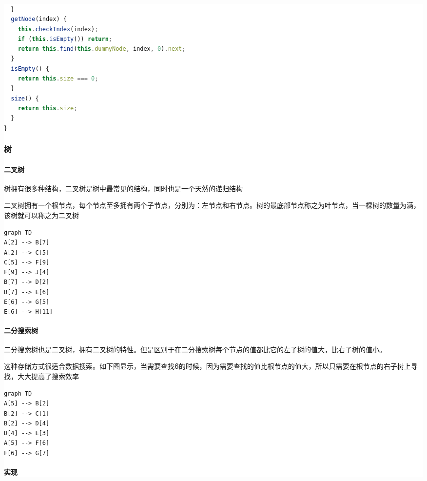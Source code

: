 ```javascript
  }
  getNode(index) {
    this.checkIndex(index);
    if (this.isEmpty()) return;
    return this.find(this.dummyNode, index, 0).next;
  }
  isEmpty() {
    return this.size === 0;
  }
  size() {
    return this.size;
  }
}
```

### 树

#### 二叉树

树拥有很多种结构，二叉树是树中最常见的结构，同时也是一个天然的递归结构

二叉树拥有一个根节点，每个节点至多拥有两个子节点，分别为：左节点和右节点。树的最底部节点称之为叶节点，当一棵树的数量为满，该树就可以称之为二叉树

```mermaid
graph TD
A[2] --> B[7]
A[2] --> C[5]
C[5] --> F[9]
F[9] --> J[4]
B[7] --> D[2]
B[7] --> E[6]
E[6] --> G[5]
E[6] --> H[11]
```



#### 二分搜索树

二分搜索树也是二叉树，拥有二叉树的特性。但是区别于在二分搜索树每个节点的值都比它的左子树的值大，比右子树的值小。

这种存储方式很适合数据搜索。如下图显示，当需要查找6的时候，因为需要查找的值比根节点的值大，所以只需要在根节点的右子树上寻找，大大提高了搜索效率

```mermaid
graph TD
A[5] --> B[2]
B[2] --> C[1]
B[2] --> D[4]
D[4] --> E[3]
A[5] --> F[6]
F[6] --> G[7]
```

#### 实现
